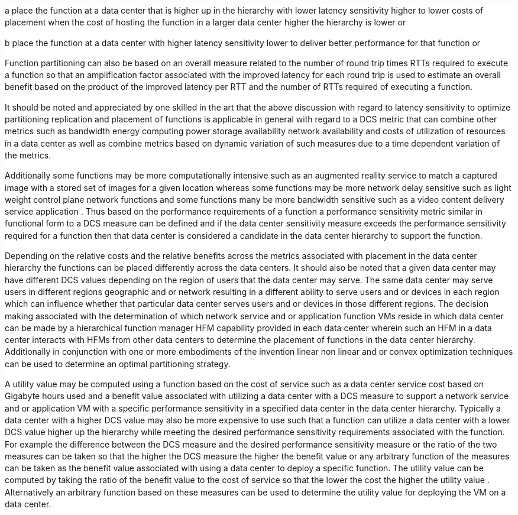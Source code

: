  a place the function at a data center that is higher up in the hierarchy with lower latency sensitivity higher to lower costs of placement when the cost of hosting the function in a larger data center higher the hierarchy is lower or

 b place the function at a data center with higher latency sensitivity lower to deliver better performance for that function or

Function partitioning can also be based on an overall measure related to the number of round trip times RTTs required to execute a function so that an amplification factor associated with the improved latency for each round trip is used to estimate an overall benefit based on the product of the improved latency per RTT and the number of RTTs required of executing a function.

It should be noted and appreciated by one skilled in the art that the above discussion with regard to latency sensitivity to optimize partitioning replication and placement of functions is applicable in general with regard to a DCS metric that can combine other metrics such as bandwidth energy computing power storage availability network availability and costs of utilization of resources in a data center as well as combine metrics based on dynamic variation of such measures due to a time dependent variation of the metrics.

Additionally some functions may be more computationally intensive such as an augmented reality service to match a captured image with a stored set of images for a given location whereas some functions may be more network delay sensitive such as light weight control plane network functions and some functions many be more bandwidth sensitive such as a video content delivery service application . Thus based on the performance requirements of a function a performance sensitivity metric similar in functional form to a DCS measure can be defined and if the data center sensitivity measure exceeds the performance sensitivity required for a function then that data center is considered a candidate in the data center hierarchy to support the function.

Depending on the relative costs and the relative benefits across the metrics associated with placement in the data center hierarchy the functions can be placed differently across the data centers. It should also be noted that a given data center may have different DCS values depending on the region of users that the data center may serve. The same data center may serve users in different regions geographic and or network resulting in a different ability to serve users and or devices in each region which can influence whether that particular data center serves users and or devices in those different regions. The decision making associated with the determination of which network service and or application function VMs reside in which data center can be made by a hierarchical function manager HFM capability provided in each data center wherein such an HFM in a data center interacts with HFMs from other data centers to determine the placement of functions in the data center hierarchy. Additionally in conjunction with one or more embodiments of the invention linear non linear and or convex optimization techniques can be used to determine an optimal partitioning strategy.

A utility value may be computed using a function based on the cost of service such as a data center service cost based on Gigabyte hours used and a benefit value associated with utilizing a data center with a DCS measure to support a network service and or application VM with a specific performance sensitivity in a specified data center in the data center hierarchy. Typically a data center with a higher DCS value may also be more expensive to use such that a function can utilize a data center with a lower DCS value higher up the hierarchy while meeting the desired performance sensitivity requirements associated with the function. For example the difference between the DCS measure and the desired performance sensitivity measure or the ratio of the two measures can be taken so that the higher the DCS measure the higher the benefit value or any arbitrary function of the measures can be taken as the benefit value associated with using a data center to deploy a specific function. The utility value can be computed by taking the ratio of the benefit value to the cost of service so that the lower the cost the higher the utility value . Alternatively an arbitrary function based on these measures can be used to determine the utility value for deploying the VM on a data center.
